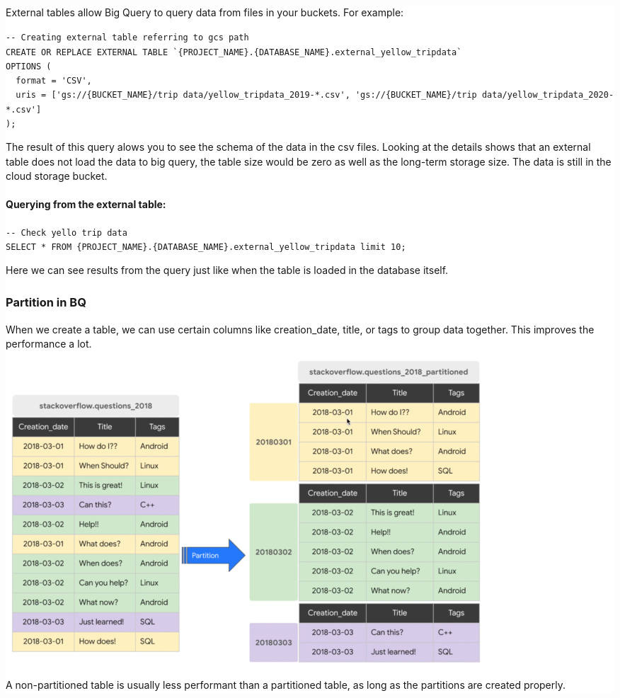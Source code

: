 External tables allow Big Query to query data from files in your buckets. For example:

```
-- Creating external table referring to gcs path
CREATE OR REPLACE EXTERNAL TABLE `{PROJECT_NAME}.{DATABASE_NAME}.external_yellow_tripdata`
OPTIONS (
  format = 'CSV',
  uris = ['gs://{BUCKET_NAME}/trip data/yellow_tripdata_2019-*.csv', 'gs://{BUCKET_NAME}/trip data/yellow_tripdata_2020-*.csv']
);
```

The result of this query alows you to see the schema of the data in the csv files. Looking at the details shows that an external table does not load the data to big query, the table size would be zero as well as the long-term storage size. The data is still in the cloud storage bucket. 

#### Querying from the external table:

```
-- Check yello trip data
SELECT * FROM {PROJECT_NAME}.{DATABASE_NAME}.external_yellow_tripdata limit 10;
```

Here we can see results from the query just like when the table is loaded in the database itself. 

### Partition in BQ

When we create a table, we can use certain columns like creation_date, title, or tags to group data together. This improves the performance a lot. 

![Partitioning](images\01_BQ_partitioning.png)

A non-partitioned table is usually less performant than a partitioned table, as long as the partitions are created properly.
